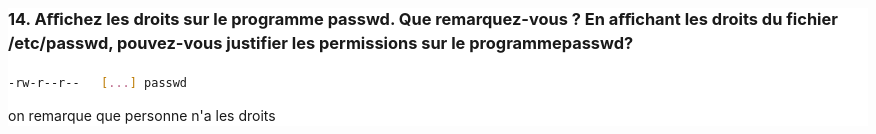 ### 14. Aﬀichez les droits sur le programme passwd. Que remarquez-vous ? En aﬀichant les droits du fichier /etc/passwd, pouvez-vous justifier les permissions sur le programmepasswd?
```bash
-rw-r--r--   [...] passwd
```
on remarque que personne n'a les droits